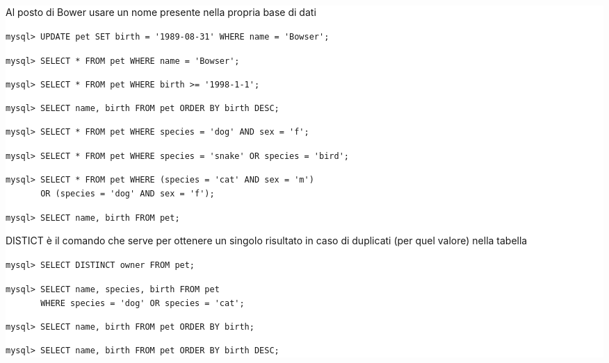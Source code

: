 Al posto di Bower usare un nome presente nella propria base di dati
```
mysql> UPDATE pet SET birth = '1989-08-31' WHERE name = 'Bowser'; 
```


```
mysql> SELECT * FROM pet WHERE name = 'Bowser';
```


```
mysql> SELECT * FROM pet WHERE birth >= '1998-1-1';
```




```
mysql> SELECT name, birth FROM pet ORDER BY birth DESC;

```


```
mysql> SELECT * FROM pet WHERE species = 'dog' AND sex = 'f';
```


```
mysql> SELECT * FROM pet WHERE species = 'snake' OR species = 'bird';
```


```
mysql> SELECT * FROM pet WHERE (species = 'cat' AND sex = 'm')
       OR (species = 'dog' AND sex = 'f');
```


```
mysql> SELECT name, birth FROM pet;

```

DISTICT è il comando che serve per ottenere un singolo risultato in caso di duplicati (per quel valore) nella tabella
```
mysql> SELECT DISTINCT owner FROM pet;

```


```
mysql> SELECT name, species, birth FROM pet
       WHERE species = 'dog' OR species = 'cat';
```


```
mysql> SELECT name, birth FROM pet ORDER BY birth;
```


```
mysql> SELECT name, birth FROM pet ORDER BY birth DESC;
```

